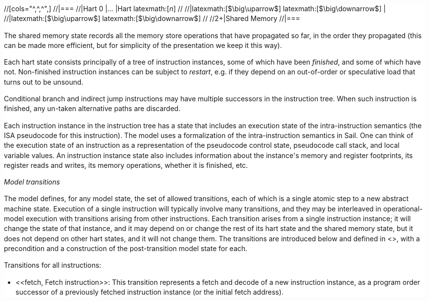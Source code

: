 //[cols="^,^,^",]
//|===
//|Hart 0 |_…_ |Hart latexmath:[$n$]
//
//|latexmath:[$\big\uparrow$] latexmath:[$\big\downarrow$] |
//|latexmath:[$\big\uparrow$] latexmath:[$\big\downarrow$]
//
//2+|Shared Memory
//|===

The shared memory state records all the memory store operations that
have propagated so far, in the order they propagated (this can be made
more efficient, but for simplicity of the presentation we keep it this
way).

Each hart state consists principally of a tree of instruction instances,
some of which have been _finished_, and some of which have not.
Non-finished instruction instances can be subject to _restart_, e.g. if
they depend on an out-of-order or speculative load that turns out to be
unsound.

Conditional branch and indirect jump instructions may have multiple
successors in the instruction tree. When such instruction is finished,
any un-taken alternative paths are discarded.

Each instruction instance in the instruction tree has a state that
includes an execution state of the intra-instruction semantics (the ISA
pseudocode for this instruction). The model uses a formalization of the
intra-instruction semantics in Sail. One can think of the execution
state of an instruction as a representation of the pseudocode control
state, pseudocode call stack, and local variable values. An instruction
instance state also includes information about the instance's memory and
register footprints, its register reads and writes, its memory
operations, whether it is finished, etc.

_Model transitions_

The model defines, for any model state, the set of allowed transitions,
each of which is a single atomic step to a new abstract machine state.
Execution of a single instruction will typically involve many
transitions, and they may be interleaved in operational-model execution
with transitions arising from other instructions. Each transition arises
from a single instruction instance; it will change the state of that
instance, and it may depend on or change the rest of its hart state and
the shared memory state, but it does not depend on other hart states,
and it will not change them. The transitions are introduced below and
defined in <<transitions>>, with a precondition and
a construction of the post-transition model state for each.

Transitions for all instructions:

- <<fetch, Fetch instruction>>: This transition represents a fetch and decode of a new instruction instance, as a program order successor of a previously fetched
  instruction instance (or the initial fetch address).
